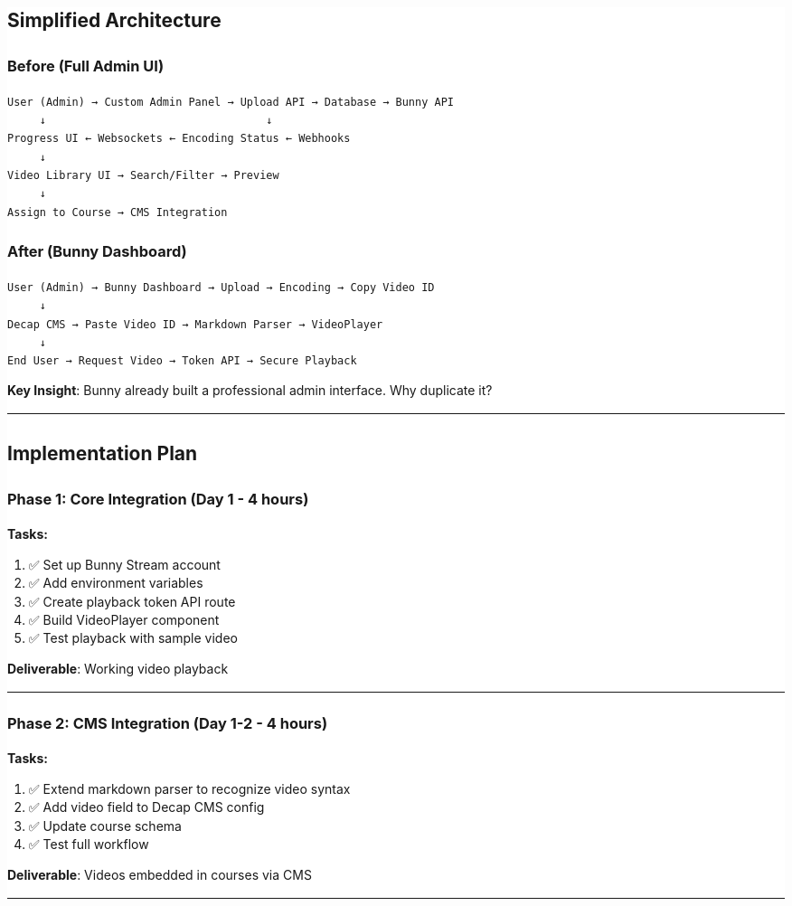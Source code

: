 
## Simplified Architecture

### Before (Full Admin UI)
```
User (Admin) → Custom Admin Panel → Upload API → Database → Bunny API
     ↓                                  ↓
Progress UI ← Websockets ← Encoding Status ← Webhooks
     ↓
Video Library UI → Search/Filter → Preview
     ↓
Assign to Course → CMS Integration
```

### After (Bunny Dashboard)
```
User (Admin) → Bunny Dashboard → Upload → Encoding → Copy Video ID
     ↓
Decap CMS → Paste Video ID → Markdown Parser → VideoPlayer
     ↓
End User → Request Video → Token API → Secure Playback
```

**Key Insight**: Bunny already built a professional admin interface. Why duplicate it?

---

## Implementation Plan

### Phase 1: Core Integration (Day 1 - 4 hours)

**Tasks:**
1. ✅ Set up Bunny Stream account
2. ✅ Add environment variables
3. ✅ Create playback token API route
4. ✅ Build VideoPlayer component
5. ✅ Test playback with sample video

**Deliverable**: Working video playback

---

### Phase 2: CMS Integration (Day 1-2 - 4 hours)

**Tasks:**
1. ✅ Extend markdown parser to recognize video syntax
2. ✅ Add video field to Decap CMS config
3. ✅ Update course schema
4. ✅ Test full workflow

**Deliverable**: Videos embedded in courses via CMS

---

